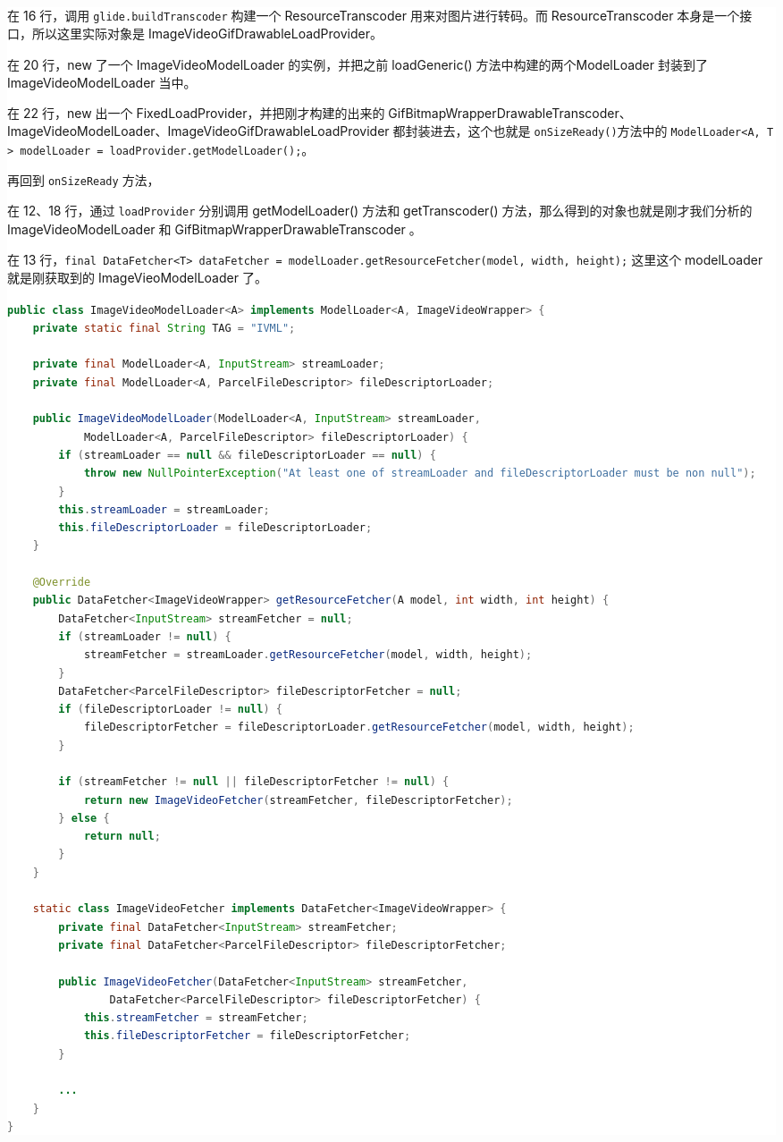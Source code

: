 在 16 行，调用 `glide.buildTranscoder` 构建一个 ResourceTranscoder 用来对图片进行转码。而 ResourceTranscoder 本身是一个接口，所以这里实际对象是 ImageVideoGifDrawableLoadProvider。

在 20 行，new 了一个 ImageVideoModelLoader 的实例，并把之前 loadGeneric() 方法中构建的两个ModelLoader 封装到了 ImageVideoModelLoader 当中。

在 22 行，new 出一个 FixedLoadProvider，并把刚才构建的出来的 GifBitmapWrapperDrawableTranscoder、ImageVideoModelLoader、ImageVideoGifDrawableLoadProvider 都封装进去，这个也就是 `onSizeReady()`方法中的 `ModelLoader<A, T> modelLoader = loadProvider.getModelLoader();`。


再回到 `onSizeReady` 方法，

在 12、18 行，通过 `loadProvider` 分别调用 getModelLoader() 方法和 getTranscoder() 方法，那么得到的对象也就是刚才我们分析的 ImageVideoModelLoader 和 GifBitmapWrapperDrawableTranscoder 。

在 13 行，`final DataFetcher<T> dataFetcher = modelLoader.getResourceFetcher(model, width, height);` 这里这个 modelLoader 就是刚获取到的 ImageVieoModelLoader 了。

```java
public class ImageVideoModelLoader<A> implements ModelLoader<A, ImageVideoWrapper> {
    private static final String TAG = "IVML";

    private final ModelLoader<A, InputStream> streamLoader;
    private final ModelLoader<A, ParcelFileDescriptor> fileDescriptorLoader;

    public ImageVideoModelLoader(ModelLoader<A, InputStream> streamLoader,
            ModelLoader<A, ParcelFileDescriptor> fileDescriptorLoader) {
        if (streamLoader == null && fileDescriptorLoader == null) {
            throw new NullPointerException("At least one of streamLoader and fileDescriptorLoader must be non null");
        }
        this.streamLoader = streamLoader;
        this.fileDescriptorLoader = fileDescriptorLoader;
    }

    @Override
    public DataFetcher<ImageVideoWrapper> getResourceFetcher(A model, int width, int height) {
        DataFetcher<InputStream> streamFetcher = null;
        if (streamLoader != null) {
            streamFetcher = streamLoader.getResourceFetcher(model, width, height);
        }
        DataFetcher<ParcelFileDescriptor> fileDescriptorFetcher = null;
        if (fileDescriptorLoader != null) {
            fileDescriptorFetcher = fileDescriptorLoader.getResourceFetcher(model, width, height);
        }

        if (streamFetcher != null || fileDescriptorFetcher != null) {
            return new ImageVideoFetcher(streamFetcher, fileDescriptorFetcher);
        } else {
            return null;
        }
    }

    static class ImageVideoFetcher implements DataFetcher<ImageVideoWrapper> {
        private final DataFetcher<InputStream> streamFetcher;
        private final DataFetcher<ParcelFileDescriptor> fileDescriptorFetcher;

        public ImageVideoFetcher(DataFetcher<InputStream> streamFetcher,
                DataFetcher<ParcelFileDescriptor> fileDescriptorFetcher) {
            this.streamFetcher = streamFetcher;
            this.fileDescriptorFetcher = fileDescriptorFetcher;
        }

        ...
    }
}
```